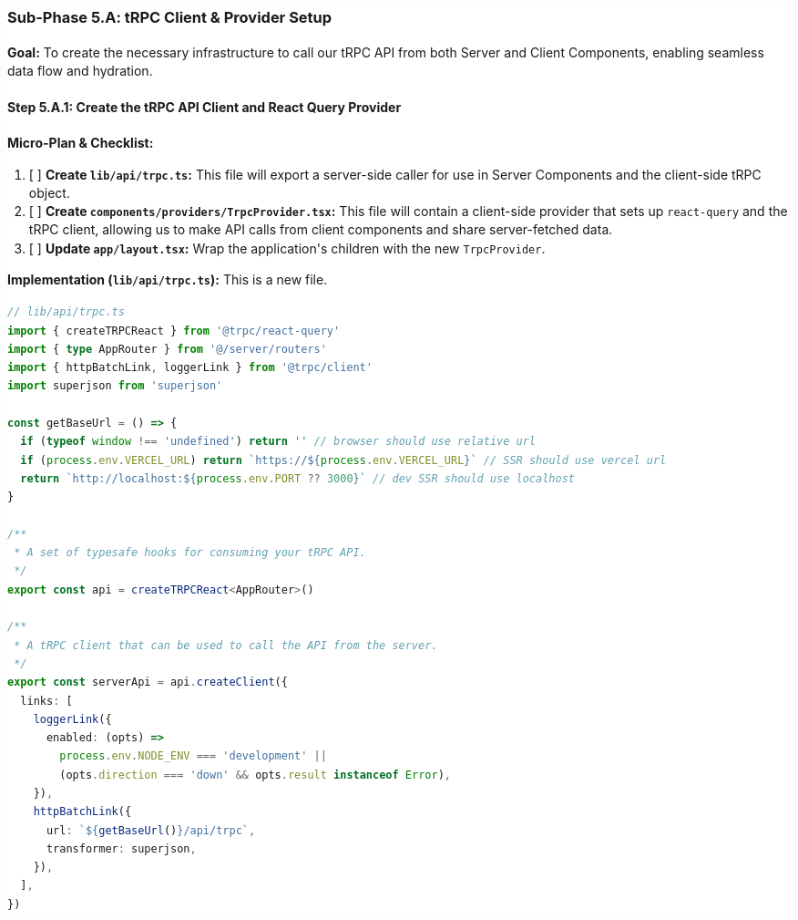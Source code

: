 ### **Sub-Phase 5.A: tRPC Client & Provider Setup**

**Goal:** To create the necessary infrastructure to call our tRPC API from both Server and Client Components, enabling seamless data flow and hydration.

#### **Step 5.A.1: Create the tRPC API Client and React Query Provider**

**Micro-Plan & Checklist:**
1.  [ ] **Create `lib/api/trpc.ts`:** This file will export a server-side caller for use in Server Components and the client-side tRPC object.
2.  [ ] **Create `components/providers/TrpcProvider.tsx`:** This file will contain a client-side provider that sets up `react-query` and the tRPC client, allowing us to make API calls from client components and share server-fetched data.
3.  [ ] **Update `app/layout.tsx`:** Wrap the application's children with the new `TrpcProvider`.

**Implementation (`lib/api/trpc.ts`):**
This is a new file.

```ts
// lib/api/trpc.ts
import { createTRPCReact } from '@trpc/react-query'
import { type AppRouter } from '@/server/routers'
import { httpBatchLink, loggerLink } from '@trpc/client'
import superjson from 'superjson'

const getBaseUrl = () => {
  if (typeof window !== 'undefined') return '' // browser should use relative url
  if (process.env.VERCEL_URL) return `https://${process.env.VERCEL_URL}` // SSR should use vercel url
  return `http://localhost:${process.env.PORT ?? 3000}` // dev SSR should use localhost
}

/**
 * A set of typesafe hooks for consuming your tRPC API.
 */
export const api = createTRPCReact<AppRouter>()

/**
 * A tRPC client that can be used to call the API from the server.
 */
export const serverApi = api.createClient({
  links: [
    loggerLink({
      enabled: (opts) =>
        process.env.NODE_ENV === 'development' ||
        (opts.direction === 'down' && opts.result instanceof Error),
    }),
    httpBatchLink({
      url: `${getBaseUrl()}/api/trpc`,
      transformer: superjson,
    }),
  ],
})
```
